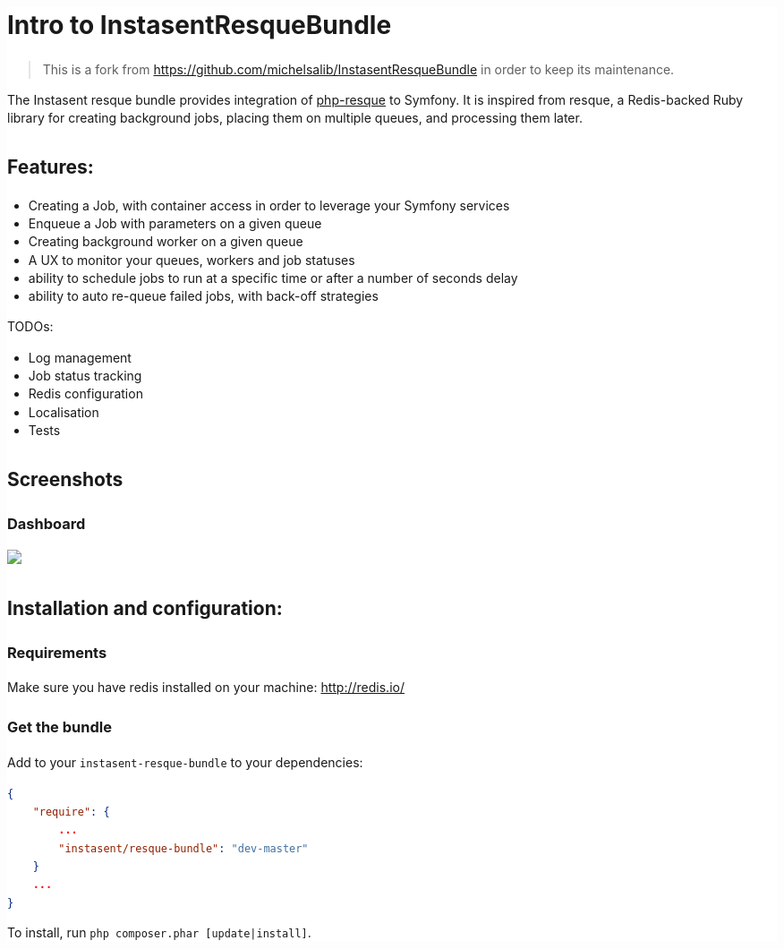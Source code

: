 # Intro to InstasentResqueBundle

> This is a fork from https://github.com/michelsalib/InstasentResqueBundle in order to keep its maintenance.

The Instasent resque bundle provides integration of [php-resque](https://github.com/chrisboulton/php-resque/) to Symfony. It is inspired from resque, a Redis-backed Ruby library for creating background jobs, placing them on multiple queues, and processing them later.

## Features:

- Creating a Job, with container access in order to leverage your Symfony services
- Enqueue a Job with parameters on a given queue
- Creating background worker on a given queue
- A UX to monitor your queues, workers and job statuses
- ability to schedule jobs to run at a specific time or after a number of seconds delay
- ability to auto re-queue failed jobs, with back-off strategies

TODOs:
- Log management
- Job status tracking
- Redis configuration
- Localisation
- Tests

## Screenshots
### Dashboard
![](https://github.com/instasent/InstasentResqueBundle/raw/master/Resources/screens/home.png)

## Installation and configuration:

### Requirements

Make sure you have redis installed on your machine: http://redis.io/

### Get the bundle

Add to your `instasent-resque-bundle` to your dependencies:

``` json
{
    "require": {
        ...
        "instasent/resque-bundle": "dev-master"
    }
    ...
}
```

To install, run `php composer.phar [update|install]`.
